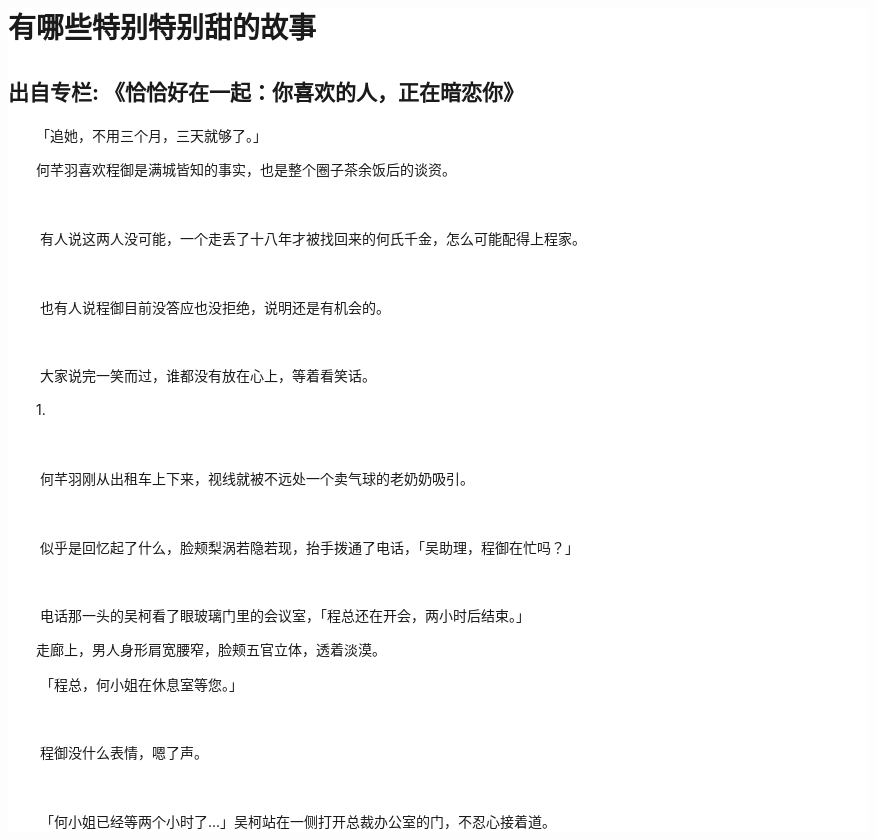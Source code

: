 # 有哪些特别特别甜的故事  
## 出自专栏: 《恰恰好在一起：你喜欢的人，正在暗恋你》  
&emsp;&emsp;「追她，不用三个月，三天就够了。」   
  
&emsp;&emsp;何芊羽喜欢程御是满城皆知的事实，也是整个圈子茶余饭后的谈资。  
  
&emsp;&emsp;
  
  
&emsp;&emsp;
有人说这两人没可能，一个走丢了十八年才被找回来的何氏千金，怎么可能配得上程家。  
  
&emsp;&emsp;
  
  
&emsp;&emsp;
也有人说程御目前没答应也没拒绝，说明还是有机会的。  
  
&emsp;&emsp;
  
  
&emsp;&emsp;
大家说完一笑而过，谁都没有放在心上，等着看笑话。  
  
&emsp;&emsp;1.  
  
&emsp;&emsp;
  
  
&emsp;&emsp;
何芊羽刚从出租车上下来，视线就被不远处一个卖气球的老奶奶吸引。  
  
&emsp;&emsp;
  
  
&emsp;&emsp;
似乎是回忆起了什么，脸颊梨涡若隐若现，抬手拨通了电话，「吴助理，程御在忙吗？」  
  
&emsp;&emsp;
  
  
&emsp;&emsp;
电话那一头的吴柯看了眼玻璃门里的会议室，「程总还在开会，两小时后结束。」  
  
&emsp;&emsp;走廊上，男人身形肩宽腰窄，脸颊五官立体，透着淡漠。  
  
&emsp;&emsp;
「程总，何小姐在休息室等您。」  
  
&emsp;&emsp;
  
  
&emsp;&emsp;
程御没什么表情，嗯了声。  
  
&emsp;&emsp;
  
  
&emsp;&emsp;
「何小姐已经等两个小时了...」吴柯站在一侧打开总裁办公室的门，不忍心接着道。  
  